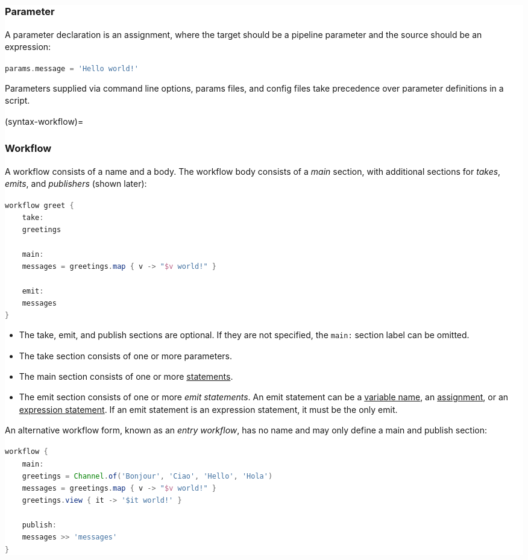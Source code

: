 ### Parameter

A parameter declaration is an assignment, where the target should be a pipeline parameter and the source should be an expression:

```groovy
params.message = 'Hello world!'
```

Parameters supplied via command line options, params files, and config files take precedence over parameter definitions in a script.

(syntax-workflow)=

### Workflow

A workflow consists of a name and a body. The workflow body consists of a *main* section, with additional sections for *takes*, *emits*, and *publishers* (shown later):

```groovy
workflow greet {
    take:
    greetings

    main:
    messages = greetings.map { v -> "$v world!" }

    emit:
    messages
}
```

- The take, emit, and publish sections are optional. If they are not specified, the `main:` section label can be omitted.

- The take section consists of one or more parameters.

- The main section consists of one or more [statements](#statements).

- The emit section consists of one or more *emit statements*. An emit statement can be a [variable name](#variable), an [assignment](#assignment), or an [expression statement](#expression-statement). If an emit statement is an expression statement, it must be the only emit.

An alternative workflow form, known as an *entry workflow*, has no name and may only define a main and publish section:

```groovy
workflow {
    main:
    greetings = Channel.of('Bonjour', 'Ciao', 'Hello', 'Hola')
    messages = greetings.map { v -> "$v world!" }
    greetings.view { it -> '$it world!' }

    publish:
    messages >> 'messages'
}
```
